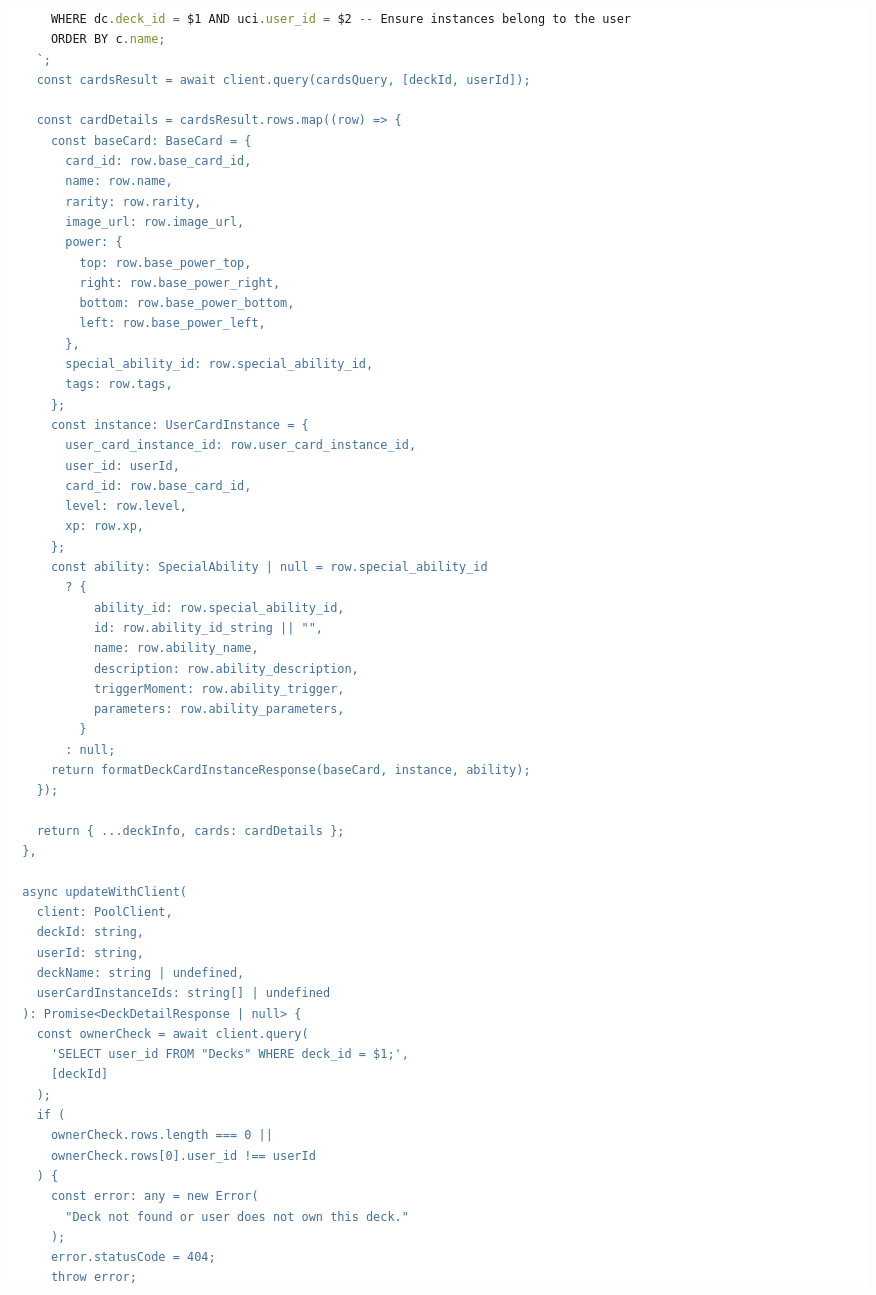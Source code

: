   ```typescript
        WHERE dc.deck_id = $1 AND uci.user_id = $2 -- Ensure instances belong to the user
        ORDER BY c.name;
      `;
      const cardsResult = await client.query(cardsQuery, [deckId, userId]);

      const cardDetails = cardsResult.rows.map((row) => {
        const baseCard: BaseCard = {
          card_id: row.base_card_id,
          name: row.name,
          rarity: row.rarity,
          image_url: row.image_url,
          power: {
            top: row.base_power_top,
            right: row.base_power_right,
            bottom: row.base_power_bottom,
            left: row.base_power_left,
          },
          special_ability_id: row.special_ability_id,
          tags: row.tags,
        };
        const instance: UserCardInstance = {
          user_card_instance_id: row.user_card_instance_id,
          user_id: userId,
          card_id: row.base_card_id,
          level: row.level,
          xp: row.xp,
        };
        const ability: SpecialAbility | null = row.special_ability_id
          ? {
              ability_id: row.special_ability_id,
              id: row.ability_id_string || "",
              name: row.ability_name,
              description: row.ability_description,
              triggerMoment: row.ability_trigger,
              parameters: row.ability_parameters,
            }
          : null;
        return formatDeckCardInstanceResponse(baseCard, instance, ability);
      });

      return { ...deckInfo, cards: cardDetails };
    },

    async updateWithClient(
      client: PoolClient,
      deckId: string,
      userId: string,
      deckName: string | undefined,
      userCardInstanceIds: string[] | undefined
    ): Promise<DeckDetailResponse | null> {
      const ownerCheck = await client.query(
        'SELECT user_id FROM "Decks" WHERE deck_id = $1;',
        [deckId]
      );
      if (
        ownerCheck.rows.length === 0 ||
        ownerCheck.rows[0].user_id !== userId
      ) {
        const error: any = new Error(
          "Deck not found or user does not own this deck."
        );
        error.statusCode = 404;
        throw error;
  ```